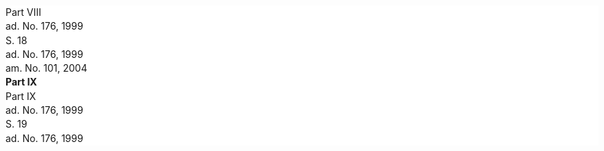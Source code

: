  </td>
</tr>
<tr align="left">
  <td colspan="1" align="left">
    <div>Part VIII</div>

  </td>
  <td colspan="1" align="left">
    <div>ad. No. 176, 1999</div>

  </td>
</tr>
<tr align="left">
  <td colspan="1" align="left">
    <div>S. 18</div>

  </td>
  <td colspan="1" align="left">
    <div>ad. No. 176, 1999</div>

  </td>
</tr>
<tr align="left">
  <td colspan="1" align="left">

  </td>
  <td colspan="1" align="left">
    <div>am. No. 101, 2004</div>

  </td>
</tr>
<tr align="left">
  <td colspan="1" align="left">
    <div><b>Part IX</b></div>

  </td>
  <td colspan="1" align="left">

  </td>
</tr>
<tr align="left">
  <td colspan="1" align="left">
    <div>Part IX</div>

  </td>
  <td colspan="1" align="left">
    <div>ad. No. 176, 1999</div>

  </td>
</tr>
<tr align="left">
  <td colspan="1" align="left">
    <div>S. 19</div>

  </td>
  <td colspan="1" align="left">
    <div>ad. No. 176, 1999</div>
